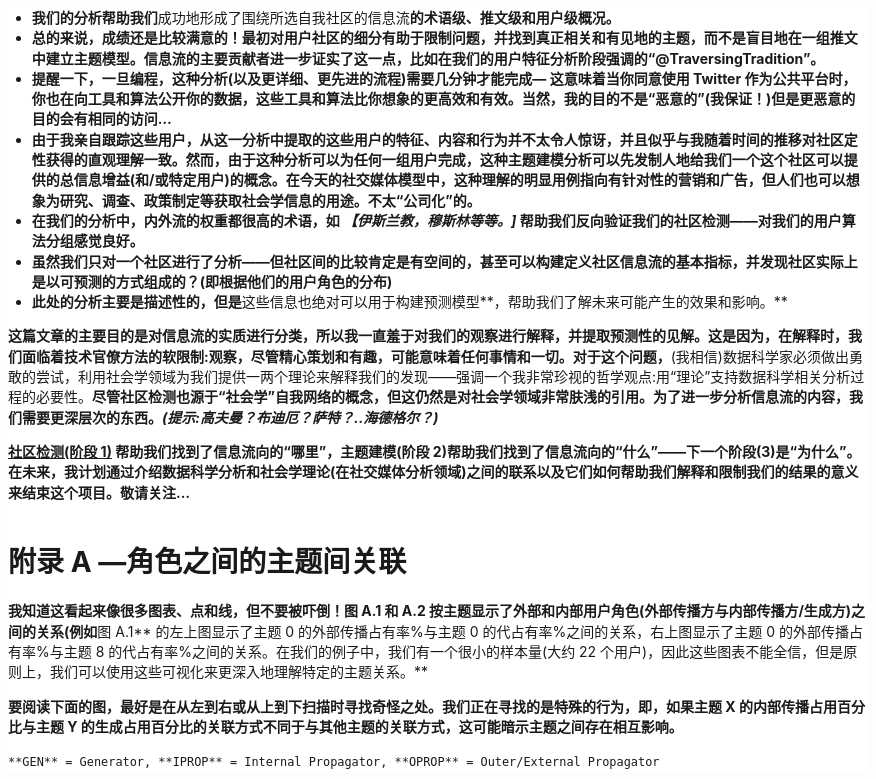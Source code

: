 *   **我们的分析帮助我们**成功地形成了围绕所选自我社区的信息流**的术语级、推文级和用户级概况。**
*   **总的来说，成绩还是比较满意的！最初对用户社区的细分有助于限制问题，并找到真正相关和有见地的主题，而不是盲目地在一组推文中建立主题模型。信息流的主要贡献者进一步证实了这一点，比如在我们的用户特征分析阶段强调的“@TraversingTradition”。**
*   **提醒一下，一旦编程，这种分析(以及更详细、更先进的流程)需要几分钟才能完成— **这意味着当你同意使用 Twitter 作为公共平台时，你也在向工具和算法公开你的数据，这些工具和算法比你想象的更高效和有效**。当然，我的目的不是“恶意的”(我保证！)但是更恶意的目的会有相同的访问…**
*   **由于我亲自跟踪这些用户，从这一分析中提取的这些用户的特征、内容和行为并不太令人惊讶，并且似乎与我随着时间的推移对社区定性获得的直观理解一致。然而，由于这种分析可以为任何一组用户完成，**这种主题建模分析可以先发制人地给我们一个这个社区可以提供的总信息增益(和/或特定用户)的概念**。在今天的社交媒体模型中，这种理解的明显用例指向有针对性的营销和广告，**但人们也可以想象为研究、调查、政策制定等获取社会学信息的用途。不太“公司化”的。****
*   **在我们的分析中，内外流的权重都很高的术语，如 ***【伊斯兰教，穆斯林等等。]*** 帮助我们反向验证我们的社区检测——对我们的用户算法分组感觉良好。**
*   **虽然我们只对一个社区进行了分析——但社区间的比较肯定是有空间的，甚至可以构建定义社区信息流的基本指标，并发现社区实际上是以可预测的方式组成的？(即根据他们的用户角色的分布)**
*   **此处的分析主要是描述性的，但是**这些信息也绝对可以用于构建预测模型**，帮助我们了解未来可能产生的效果和影响。**

**这篇文章的主要目的是对信息流的实质进行分类，所以我一直羞于对我们的观察进行解释，并提取预测性的见解。这是因为，在解释时，我们面临着技术官僚方法的软限制:观察，尽管精心策划和有趣，可能意味着任何事情和一切。对于这个问题，**(我相信)数据科学家必须做出勇敢的尝试，利用社会学领域为我们提供一两个理论来解释我们的发现——强调一个我非常珍视的哲学观点:用“理论”支持数据科学相关分析过程的必要性。**尽管社区检测也源于“社会学”自我网络的概念，但这仍然是对社会学领域非常肤浅的引用。为了进一步分析信息流的内容，我们需要更深层次的东西。*(提示:高夫曼？布迪厄？萨特？..海德格尔？)***

**[社区检测(阶段 1)](/generating-twitter-ego-networks-detecting-ego-communities-93897883d255) 帮助我们找到了信息流向的“哪里”，主题建模(阶段 2)帮助我们找到了信息流向的“什么”——下一个阶段(3)是“为什么”。在未来，我计划通过介绍数据科学分析和社会学理论(在社交媒体分析领域)之间的联系以及它们如何帮助我们解释和限制我们的结果的意义来结束这个项目。敬请关注…**

# **附录 A —角色之间的主题间关联**

**我知道这看起来像很多图表、点和线，但不要被吓倒！**图 A.1 和 A.2** 按主题显示了外部和内部用户角色(外部传播方与内部传播方/生成方)之间的关系(例如**图 A.1** 的左上图显示了主题 0 的外部传播占有率%与主题 0 的代占有率%之间的关系，右上图显示了主题 0 的外部传播占有率%与主题 8 的代占有率%之间的关系。在我们的例子中，我们有一个很小的样本量(大约 22 个用户)，因此这些图表不能全信，但是原则上，我们可以使用这些可视化来更深入地理解特定的主题关系。**

**要阅读下面的图，最好是在从左到右或从上到下扫描时寻找奇怪之处。我们正在寻找的是特殊的行为，即，如果主题 X 的内部传播占用百分比与主题 Y 的生成占用百分比的关联方式不同于与其他主题的关联方式，这可能暗示主题之间存在相互影响。**

```
**GEN** = Generator, **IPROP** = Internal Propagator, **OPROP** = Outer/External Propagator
```
